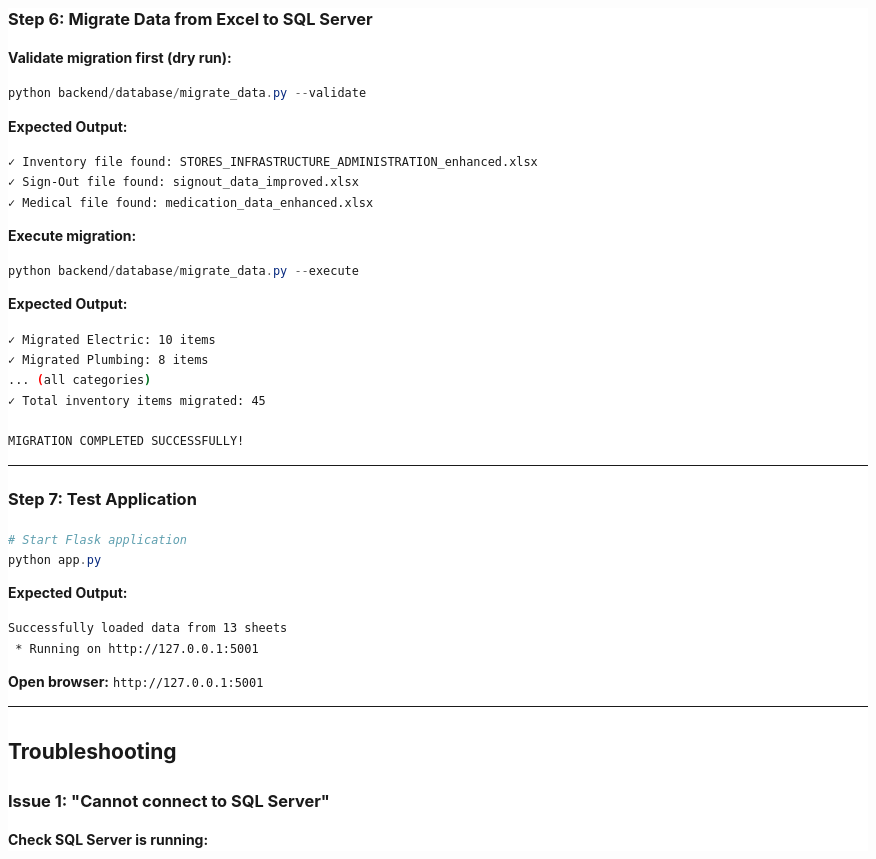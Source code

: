 ### Step 6: Migrate Data from Excel to SQL Server

**Validate migration first (dry run):**

```powershell
python backend/database/migrate_data.py --validate
```

**Expected Output:**

```bash
✓ Inventory file found: STORES_INFRASTRUCTURE_ADMINISTRATION_enhanced.xlsx
✓ Sign-Out file found: signout_data_improved.xlsx
✓ Medical file found: medication_data_enhanced.xlsx
```

**Execute migration:**

```powershell
python backend/database/migrate_data.py --execute
```

**Expected Output:**

```bash
✓ Migrated Electric: 10 items
✓ Migrated Plumbing: 8 items
... (all categories)
✓ Total inventory items migrated: 45

MIGRATION COMPLETED SUCCESSFULLY!
```

---

### Step 7: Test Application

```powershell
# Start Flask application
python app.py
```

**Expected Output:**

```bash
Successfully loaded data from 13 sheets
 * Running on http://127.0.0.1:5001
```

**Open browser:** `http://127.0.0.1:5001`

---

## Troubleshooting

### Issue 1: "Cannot connect to SQL Server"

**Check SQL Server is running:**
